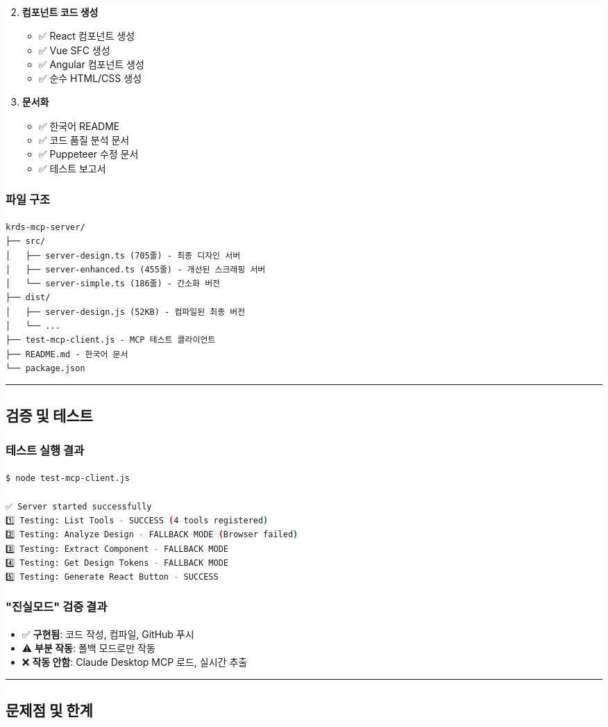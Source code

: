 2. **컴포넌트 코드 생성**
   - ✅ React 컴포넌트 생성
   - ✅ Vue SFC 생성
   - ✅ Angular 컴포넌트 생성
   - ✅ 순수 HTML/CSS 생성

3. **문서화**
   - ✅ 한국어 README
   - ✅ 코드 품질 분석 문서
   - ✅ Puppeteer 수정 문서
   - ✅ 테스트 보고서

### 파일 구조
```
krds-mcp-server/
├── src/
│   ├── server-design.ts (705줄) - 최종 디자인 서버
│   ├── server-enhanced.ts (455줄) - 개선된 스크래핑 서버
│   └── server-simple.ts (186줄) - 간소화 버전
├── dist/
│   ├── server-design.js (52KB) - 컴파일된 최종 버전
│   └── ...
├── test-mcp-client.js - MCP 테스트 클라이언트
├── README.md - 한국어 문서
└── package.json
```

---

## 검증 및 테스트

### 테스트 실행 결과
```bash
$ node test-mcp-client.js

✅ Server started successfully
1️⃣ Testing: List Tools - SUCCESS (4 tools registered)
2️⃣ Testing: Analyze Design - FALLBACK MODE (Browser failed)
3️⃣ Testing: Extract Component - FALLBACK MODE
4️⃣ Testing: Get Design Tokens - FALLBACK MODE
5️⃣ Testing: Generate React Button - SUCCESS
```

### "진실모드" 검증 결과
- ✅ **구현됨**: 코드 작성, 컴파일, GitHub 푸시
- ⚠️ **부분 작동**: 폴백 모드로만 작동
- ❌ **작동 안함**: Claude Desktop MCP 로드, 실시간 추출

---

## 문제점 및 한계
